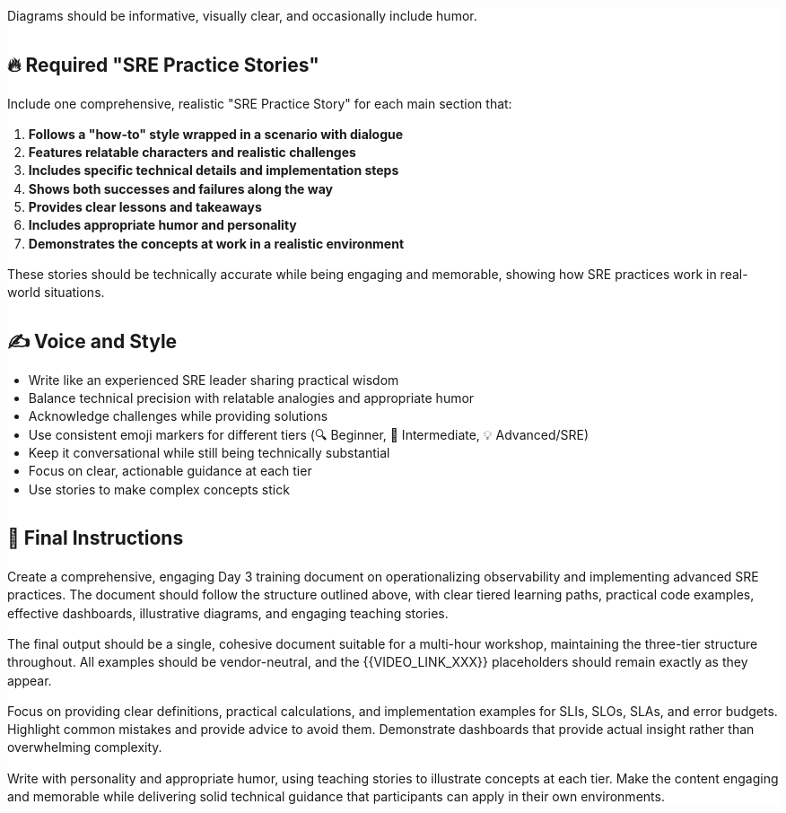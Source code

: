 Diagrams should be informative, visually clear, and occasionally include humor.

## 🔥 Required "SRE Practice Stories"

Include one comprehensive, realistic "SRE Practice Story" for each main section that:

1. **Follows a "how-to" style wrapped in a scenario with dialogue**
2. **Features relatable characters and realistic challenges**
3. **Includes specific technical details and implementation steps**
4. **Shows both successes and failures along the way**
5. **Provides clear lessons and takeaways**
6. **Includes appropriate humor and personality**
7. **Demonstrates the concepts at work in a realistic environment**

These stories should be technically accurate while being engaging and memorable, showing how SRE practices work in real-world situations.

## ✍️ Voice and Style

- Write like an experienced SRE leader sharing practical wisdom
- Balance technical precision with relatable analogies and appropriate humor
- Acknowledge challenges while providing solutions
- Use consistent emoji markers for different tiers (🔍 Beginner, 🧩 Intermediate, 💡 Advanced/SRE)
- Keep it conversational while still being technically substantial
- Focus on clear, actionable guidance at each tier
- Use stories to make complex concepts stick

## 📝 Final Instructions

Create a comprehensive, engaging Day 3 training document on operationalizing observability and implementing advanced SRE practices. The document should follow the structure outlined above, with clear tiered learning paths, practical code examples, effective dashboards, illustrative diagrams, and engaging teaching stories.

The final output should be a single, cohesive document suitable for a multi-hour workshop, maintaining the three-tier structure throughout. All examples should be vendor-neutral, and the {{VIDEO_LINK_XXX}} placeholders should remain exactly as they appear.

Focus on providing clear definitions, practical calculations, and implementation examples for SLIs, SLOs, SLAs, and error budgets. Highlight common mistakes and provide advice to avoid them. Demonstrate dashboards that provide actual insight rather than overwhelming complexity.

Write with personality and appropriate humor, using teaching stories to illustrate concepts at each tier. Make the content engaging and memorable while delivering solid technical guidance that participants can apply in their own environments.